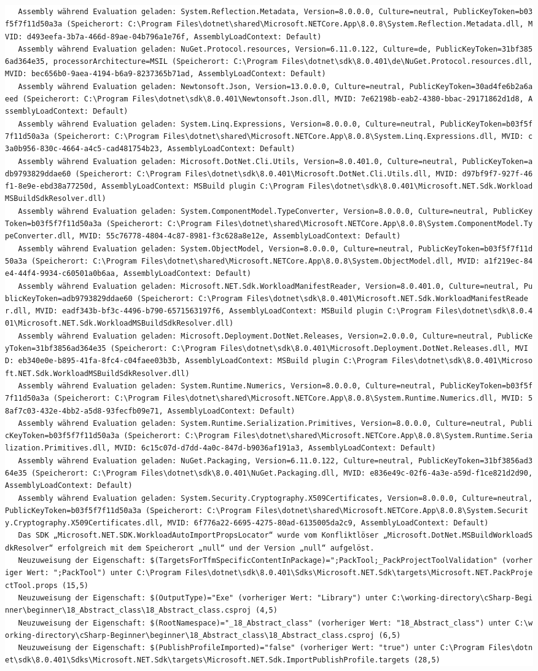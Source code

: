        Assembly während Evaluation geladen: System.Reflection.Metadata, Version=8.0.0.0, Culture=neutral, PublicKeyToken=b03f5f7f11d50a3a (Speicherort: C:\Program Files\dotnet\shared\Microsoft.NETCore.App\8.0.8\System.Reflection.Metadata.dll, MVID: d493eefa-3b7a-466d-89ae-04b796a1e76f, AssemblyLoadContext: Default)
       Assembly während Evaluation geladen: NuGet.Protocol.resources, Version=6.11.0.122, Culture=de, PublicKeyToken=31bf3856ad364e35, processorArchitecture=MSIL (Speicherort: C:\Program Files\dotnet\sdk\8.0.401\de\NuGet.Protocol.resources.dll, MVID: bec656b0-9aea-4194-b6a9-8237365b71ad, AssemblyLoadContext: Default)
       Assembly während Evaluation geladen: Newtonsoft.Json, Version=13.0.0.0, Culture=neutral, PublicKeyToken=30ad4fe6b2a6aeed (Speicherort: C:\Program Files\dotnet\sdk\8.0.401\Newtonsoft.Json.dll, MVID: 7e62198b-eab2-4380-bbac-29171862d1d8, AssemblyLoadContext: Default)
       Assembly während Evaluation geladen: System.Linq.Expressions, Version=8.0.0.0, Culture=neutral, PublicKeyToken=b03f5f7f11d50a3a (Speicherort: C:\Program Files\dotnet\shared\Microsoft.NETCore.App\8.0.8\System.Linq.Expressions.dll, MVID: c3a0b956-830c-4664-a4c5-cad481754b23, AssemblyLoadContext: Default)
       Assembly während Evaluation geladen: Microsoft.DotNet.Cli.Utils, Version=8.0.401.0, Culture=neutral, PublicKeyToken=adb9793829ddae60 (Speicherort: C:\Program Files\dotnet\sdk\8.0.401\Microsoft.DotNet.Cli.Utils.dll, MVID: d97bf9f7-927f-46f1-8e9e-ebd38a77250d, AssemblyLoadContext: MSBuild plugin C:\Program Files\dotnet\sdk\8.0.401\Microsoft.NET.Sdk.WorkloadMSBuildSdkResolver.dll)
       Assembly während Evaluation geladen: System.ComponentModel.TypeConverter, Version=8.0.0.0, Culture=neutral, PublicKeyToken=b03f5f7f11d50a3a (Speicherort: C:\Program Files\dotnet\shared\Microsoft.NETCore.App\8.0.8\System.ComponentModel.TypeConverter.dll, MVID: 55c76778-4804-4c87-8981-f3c628a8e12e, AssemblyLoadContext: Default)
       Assembly während Evaluation geladen: System.ObjectModel, Version=8.0.0.0, Culture=neutral, PublicKeyToken=b03f5f7f11d50a3a (Speicherort: C:\Program Files\dotnet\shared\Microsoft.NETCore.App\8.0.8\System.ObjectModel.dll, MVID: a1f219ec-84e4-44f4-9934-c60501a0b6aa, AssemblyLoadContext: Default)
       Assembly während Evaluation geladen: Microsoft.NET.Sdk.WorkloadManifestReader, Version=8.0.401.0, Culture=neutral, PublicKeyToken=adb9793829ddae60 (Speicherort: C:\Program Files\dotnet\sdk\8.0.401\Microsoft.NET.Sdk.WorkloadManifestReader.dll, MVID: eadf343b-bf3c-4496-b790-6571563197f6, AssemblyLoadContext: MSBuild plugin C:\Program Files\dotnet\sdk\8.0.401\Microsoft.NET.Sdk.WorkloadMSBuildSdkResolver.dll)
       Assembly während Evaluation geladen: Microsoft.Deployment.DotNet.Releases, Version=2.0.0.0, Culture=neutral, PublicKeyToken=31bf3856ad364e35 (Speicherort: C:\Program Files\dotnet\sdk\8.0.401\Microsoft.Deployment.DotNet.Releases.dll, MVID: eb340e0e-b895-41fa-8fc4-c04faee03b3b, AssemblyLoadContext: MSBuild plugin C:\Program Files\dotnet\sdk\8.0.401\Microsoft.NET.Sdk.WorkloadMSBuildSdkResolver.dll)
       Assembly während Evaluation geladen: System.Runtime.Numerics, Version=8.0.0.0, Culture=neutral, PublicKeyToken=b03f5f7f11d50a3a (Speicherort: C:\Program Files\dotnet\shared\Microsoft.NETCore.App\8.0.8\System.Runtime.Numerics.dll, MVID: 58af7c03-432e-4bb2-a5d8-93fecfb09e71, AssemblyLoadContext: Default)
       Assembly während Evaluation geladen: System.Runtime.Serialization.Primitives, Version=8.0.0.0, Culture=neutral, PublicKeyToken=b03f5f7f11d50a3a (Speicherort: C:\Program Files\dotnet\shared\Microsoft.NETCore.App\8.0.8\System.Runtime.Serialization.Primitives.dll, MVID: 6c15c07d-d7dd-4a0c-847d-b9036af191a3, AssemblyLoadContext: Default)
       Assembly während Evaluation geladen: NuGet.Packaging, Version=6.11.0.122, Culture=neutral, PublicKeyToken=31bf3856ad364e35 (Speicherort: C:\Program Files\dotnet\sdk\8.0.401\NuGet.Packaging.dll, MVID: e836e49c-02f6-4a3e-a59d-f1ce821d2d90, AssemblyLoadContext: Default)
       Assembly während Evaluation geladen: System.Security.Cryptography.X509Certificates, Version=8.0.0.0, Culture=neutral, PublicKeyToken=b03f5f7f11d50a3a (Speicherort: C:\Program Files\dotnet\shared\Microsoft.NETCore.App\8.0.8\System.Security.Cryptography.X509Certificates.dll, MVID: 6f776a22-6695-4275-80ad-6135005da2c9, AssemblyLoadContext: Default)
       Das SDK „Microsoft.NET.SDK.WorkloadAutoImportPropsLocator“ wurde vom Konfliktlöser „Microsoft.DotNet.MSBuildWorkloadSdkResolver“ erfolgreich mit dem Speicherort „null“ und der Version „null“ aufgelöst.
       Neuzuweisung der Eigenschaft: $(TargetsForTfmSpecificContentInPackage)=";PackTool;_PackProjectToolValidation" (vorheriger Wert: ";PackTool") unter C:\Program Files\dotnet\sdk\8.0.401\Sdks\Microsoft.NET.Sdk\targets\Microsoft.NET.PackProjectTool.props (15,5)
       Neuzuweisung der Eigenschaft: $(OutputType)="Exe" (vorheriger Wert: "Library") unter C:\working-directory\cSharp-Beginner\beginner\18_Abstract_class\18_Abstract_class.csproj (4,5)
       Neuzuweisung der Eigenschaft: $(RootNamespace)="_18_Abstract_class" (vorheriger Wert: "18_Abstract_class") unter C:\working-directory\cSharp-Beginner\beginner\18_Abstract_class\18_Abstract_class.csproj (6,5)
       Neuzuweisung der Eigenschaft: $(PublishProfileImported)="false" (vorheriger Wert: "true") unter C:\Program Files\dotnet\sdk\8.0.401\Sdks\Microsoft.NET.Sdk\targets\Microsoft.NET.Sdk.ImportPublishProfile.targets (28,5)